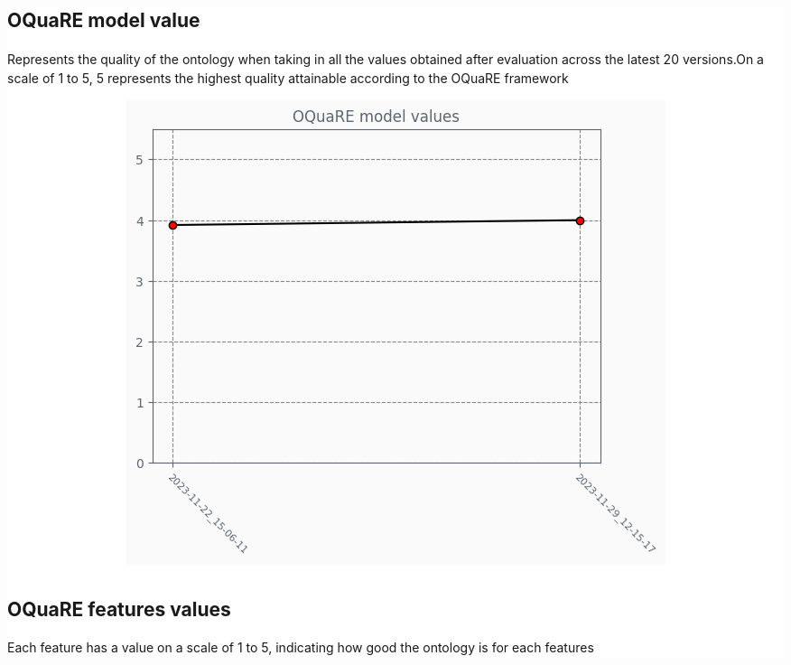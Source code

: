 ## OQuaRE model value
Represents the quality of the ontology when taking in all the values obtained after evaluation across the latest 20 versions.On a scale of 1 to 5, 5 represents the highest quality attainable according to the OQuaRE framework

<p align="center" width="100%">
	<img src="img/AmazonRatings_ontology_LLM_OQuaRE_model_values.png"/>
</p>

## OQuaRE features values
Each feature has a value on a scale of 1 to 5, indicating how good the ontology is for each features

<p align="center" width="100%">